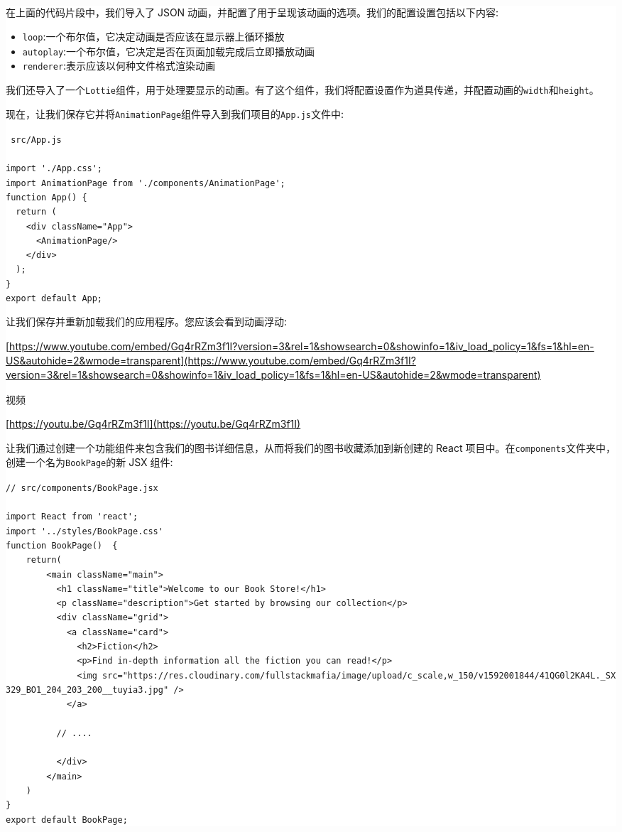 在上面的代码片段中，我们导入了 JSON 动画，并配置了用于呈现该动画的选项。我们的配置设置包括以下内容:

*   `loop`:一个布尔值，它决定动画是否应该在显示器上循环播放
*   `autoplay`:一个布尔值，它决定是否在页面加载完成后立即播放动画
*   `renderer`:表示应该以何种文件格式渲染动画

我们还导入了一个`Lottie`组件，用于处理要显示的动画。有了这个组件，我们将配置设置作为道具传递，并配置动画的`width`和`height`。

现在，让我们保存它并将`AnimationPage`组件导入到我们项目的`App.js`文件中:

```
 src/App.js

import './App.css';
import AnimationPage from './components/AnimationPage';
function App() {
  return (
    <div className="App">
      <AnimationPage/>
    </div>
  );
}
export default App;

```

让我们保存并重新加载我们的应用程序。您应该会看到动画浮动:

 [https://www.youtube.com/embed/Gq4rRZm3f1I?version=3&rel=1&showsearch=0&showinfo=1&iv_load_policy=1&fs=1&hl=en-US&autohide=2&wmode=transparent](https://www.youtube.com/embed/Gq4rRZm3f1I?version=3&rel=1&showsearch=0&showinfo=1&iv_load_policy=1&fs=1&hl=en-US&autohide=2&wmode=transparent)

视频

[https://youtu.be/Gq4rRZm3f1I](https://youtu.be/Gq4rRZm3f1I)

让我们通过创建一个功能组件来包含我们的图书详细信息，从而将我们的图书收藏添加到新创建的 React 项目中。在`components`文件夹中，创建一个名为`BookPage`的新 JSX 组件:

```
// src/components/BookPage.jsx

import React from 'react';
import '../styles/BookPage.css'
function BookPage()  {
    return(
        <main className="main">
          <h1 className="title">Welcome to our Book Store!</h1> 
          <p className="description">Get started by browsing our collection</p>
          <div className="grid">
            <a className="card">
              <h2>Fiction</h2>
              <p>Find in-depth information all the fiction you can read!</p>
              <img src="https://res.cloudinary.com/fullstackmafia/image/upload/c_scale,w_150/v1592001844/41QG0l2KA4L._SX329_BO1_204_203_200__tuyia3.jpg" />
            </a>

          // ....

          </div>
        </main> 
    ) 
}
export default BookPage;

```
